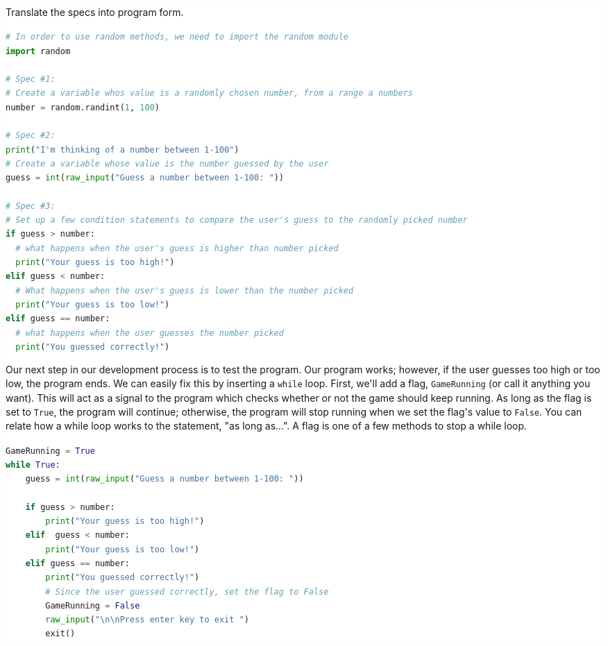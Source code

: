 Translate the specs into program form.  

```python  
# In order to use random methods, we need to import the random module
import random

# Spec #1:
# Create a variable whos value is a randomly chosen number, from a range a numbers
number = random.randint(1, 100)

# Spec #2:
print("I'm thinking of a number between 1-100")
# Create a variable whose value is the number guessed by the user
guess = int(raw_input("Guess a number between 1-100: "))

# Spec #3:
# Set up a few condition statements to compare the user's guess to the randomly picked number
if guess > number:
  # what happens when the user's guess is higher than number picked
  print("Your guess is too high!")
elif guess < number:
  # What happens when the user's guess is lower than the number picked
  print("Your guess is too low!")
elif guess == number:
  # what happens when the user guesses the number picked
  print("You guessed correctly!")
```  

Our next step in our development process is to test the program. Our program works; however, if the user guesses too high or too low, the program ends. We can easily fix this by inserting a `while` loop. First, we'll add a flag,  `GameRunning` (or call it anything you want). This will act as a signal to the program which checks whether or not the game should keep running. As long as the flag is set to `True`, the program will continue; otherwise, the program will stop running when we set the flag's value to `False`. You can relate how a while loop works to the statement, "as long as...". A flag is one of a few methods to stop a while loop.  

```python
GameRunning = True
while True:
    guess = int(raw_input("Guess a number between 1-100: "))

    if guess > number:
        print("Your guess is too high!")
    elif  guess < number:
        print("Your guess is too low!")
    elif guess == number:
        print("You guessed correctly!")
        # Since the user guessed correctly, set the flag to False
        GameRunning = False
        raw_input("\n\nPress enter key to exit ")
        exit()
```  


